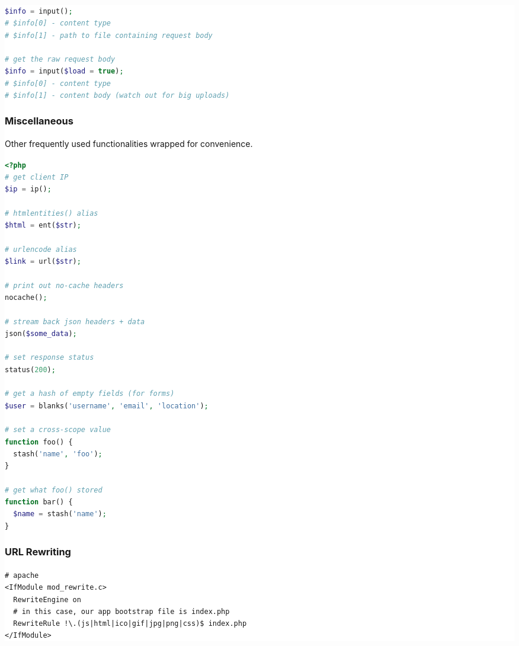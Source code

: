 ```php
$info = input();
# $info[0] - content type
# $info[1] - path to file containing request body

# get the raw request body
$info = input($load = true);
# $info[0] - content type
# $info[1] - content body (watch out for big uploads)
```

### Miscellaneous

Other frequently used functionalities wrapped for convenience.

```php
<?php
# get client IP
$ip = ip();

# htmlentities() alias
$html = ent($str);

# urlencode alias
$link = url($str);

# print out no-cache headers
nocache();

# stream back json headers + data
json($some_data);

# set response status
status(200);

# get a hash of empty fields (for forms)
$user = blanks('username', 'email', 'location');

# set a cross-scope value
function foo() {
  stash('name', 'foo');
}

# get what foo() stored
function bar() {
  $name = stash('name');
}
```

### URL Rewriting

```
# apache
<IfModule mod_rewrite.c>
  RewriteEngine on
  # in this case, our app bootstrap file is index.php
  RewriteRule !\.(js|html|ico|gif|jpg|png|css)$ index.php
</IfModule>
```
